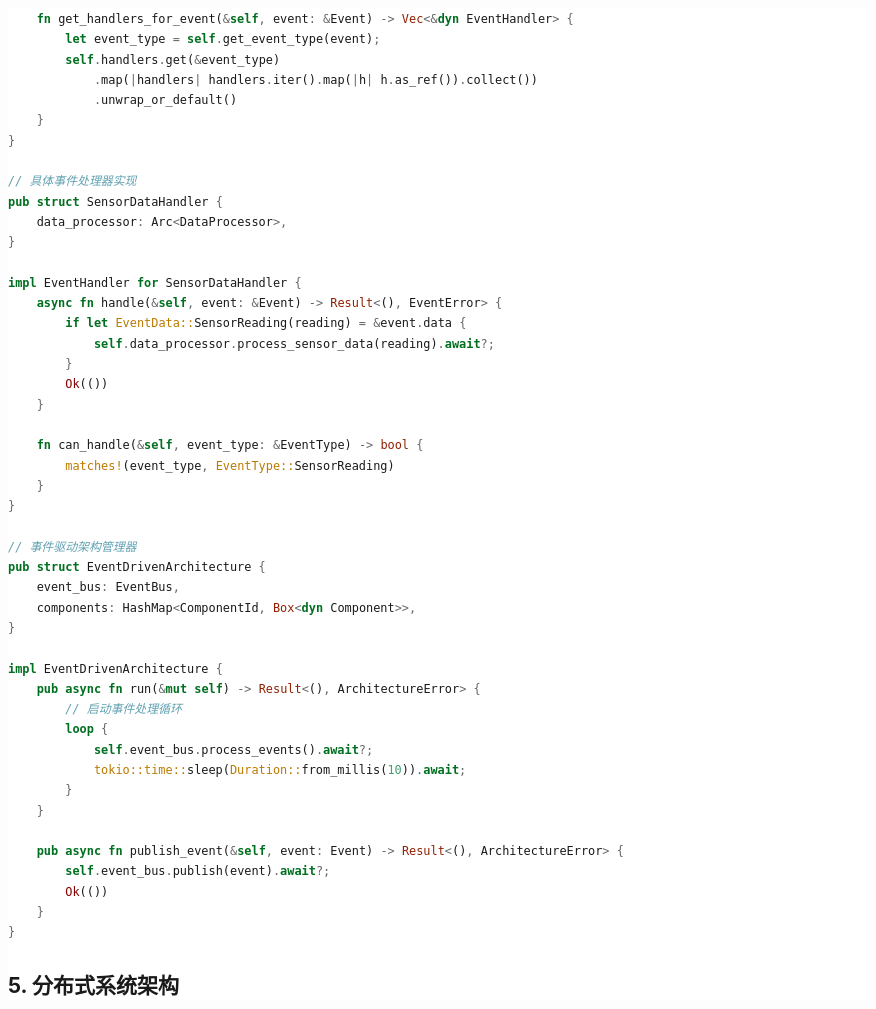 ```rust
    fn get_handlers_for_event(&self, event: &Event) -> Vec<&dyn EventHandler> {
        let event_type = self.get_event_type(event);
        self.handlers.get(&event_type)
            .map(|handlers| handlers.iter().map(|h| h.as_ref()).collect())
            .unwrap_or_default()
    }
}

// 具体事件处理器实现
pub struct SensorDataHandler {
    data_processor: Arc<DataProcessor>,
}

impl EventHandler for SensorDataHandler {
    async fn handle(&self, event: &Event) -> Result<(), EventError> {
        if let EventData::SensorReading(reading) = &event.data {
            self.data_processor.process_sensor_data(reading).await?;
        }
        Ok(())
    }
    
    fn can_handle(&self, event_type: &EventType) -> bool {
        matches!(event_type, EventType::SensorReading)
    }
}

// 事件驱动架构管理器
pub struct EventDrivenArchitecture {
    event_bus: EventBus,
    components: HashMap<ComponentId, Box<dyn Component>>,
}

impl EventDrivenArchitecture {
    pub async fn run(&mut self) -> Result<(), ArchitectureError> {
        // 启动事件处理循环
        loop {
            self.event_bus.process_events().await?;
            tokio::time::sleep(Duration::from_millis(10)).await;
        }
    }
    
    pub async fn publish_event(&self, event: Event) -> Result<(), ArchitectureError> {
        self.event_bus.publish(event).await?;
        Ok(())
    }
}
```

## 5. 分布式系统架构

